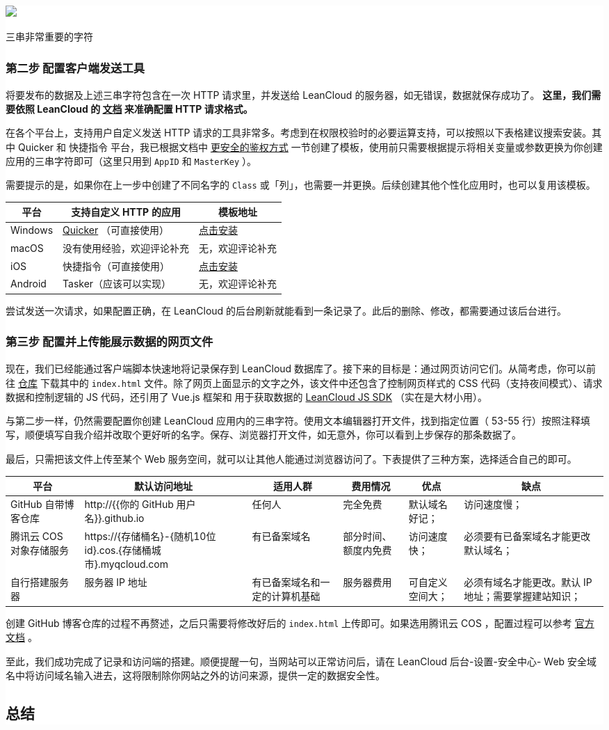 ![](https://cdnfile.sspai.com/2020/04/15/abfba2b2758c9b569ba988fed2010c6a.png?imageView2/2/w/1120/q/90/interlace/1/ignore-error/1)

三串非常重要的字符

### 第二步 配置客户端发送工具

将要发布的数据及上述三串字符包含在一次 HTTP 请求里，并发送给 LeanCloud 的服务器，如无错误，数据就保存成功了。 **这里，我们需要依照 LeanCloud 的 [文档](https://sspai.com/link?target=https%3A%2F%2Fleancloud.cn%2Fdocs%2Frest_api.html%23hash1094926014) 来准确配置 HTTP 请求格式。**

在各个平台上，支持用户自定义发送 HTTP 请求的工具非常多。考虑到在权限校验时的必要运算支持，可以按照以下表格建议搜索安装。其中 Quicker 和 快捷指令 平台，我已根据文档中 [更安全的鉴权方式](https://sspai.com/link?target=https%3A%2F%2Fleancloud.cn%2Fdocs%2Frest_api.html%23hash-1794863242) 一节创建了模板，使用前只需要根据提示将相关变量或参数更换为你创建应用的三串字符即可（这里只用到 `AppID` 和 `MasterKey` ）。

需要提示的是，如果你在上一步中创建了不同名字的 `Class` 或「列」，也需要一并更换。后续创建其他个性化应用时，也可以复用该模板。

| 平台 | 支持自定义 HTTP 的应用 | 模板地址 |
| --- | --- | --- |
| Windows | [Quicker](https://sspai.com/link?target=https%3A%2F%2Fwww.getquicker.net%2F) （可直接使用） | [点击安装](https://sspai.com/link?target=https%3A%2F%2Fgetquicker.net%2Fsharedaction%3Fcode%3Deeb80278-5f53-4b0d-d333-08d7e0dd26a9) |
| macOS | 没有使用经验，欢迎评论补充 | 无，欢迎评论补充 |
| iOS | 快捷指令（可直接使用） | [点击安装](https://www.icloud.com/shortcuts/3cfcbc36a6a24e0a8721bfeef8dfc6cf) |
| Android | Tasker（应该可以实现） | 无，欢迎评论补充 |

尝试发送一次请求，如果配置正确，在 LeanCloud 的后台刷新就能看到一条记录了。此后的删除、修改，都需要通过该后台进行。  

### 第三步 配置并上传能展示数据的网页文件

现在，我们已经能通过客户端脚本快速地将记录保存到 LeanCloud 数据库了。接下来的目标是：通过网页访问它们。从简考虑，你可以前往 [仓库](https://sspai.com/link?target=https%3A%2F%2Fgithub.com%2Fdaibor%2Fnonsense.fun) 下载其中的 `index.html` 文件。除了网页上面显示的文字之外，该文件中还包含了控制网页样式的 CSS 代码（支持夜间模式）、请求数据和控制逻辑的 JS 代码，还引用了 Vue.js 框架和 用于获取数据的 [LeanCloud JS SDK](https://sspai.com/link?target=https%3A%2F%2Fleancloud.cn%2Fdocs%2Fleanstorage_guide-js.html) （实在是大材小用）。

与第二步一样，仍然需要配置你创建 LeanCloud 应用内的三串字符。使用文本编辑器打开文件，找到指定位置（ 53-55 行）按照注释填写，顺便填写自我介绍并改取个更好听的名字。保存、浏览器打开文件，如无意外，你可以看到上步保存的那条数据了。

最后，只需把该文件上传至某个 Web 服务空间，就可以让其他人能通过浏览器访问了。下表提供了三种方案，选择适合自己的即可。

| 平台 | 默认访问地址 | 适用人群 | 费用情况 | 优点 | 缺点 |
| --- | --- | --- | --- | --- | --- |
| GitHub 自带博客仓库 | http://{{你的 GitHub 用户名}}.github.io | 任何人 | 完全免费 | 默认域名好记； | 访问速度慢； |
| 腾讯云 COS 对象存储服务 | https://{存储桶名}-{随机10位id}.cos.{存储桶城市}.myqcloud.com | 有已备案域名 | 部分时间、额度内免费 | 访问速度快； | 必须要有已备案域名才能更改默认域名； |
| 自行搭建服务器 | 服务器 IP 地址 | 有已备案域名和一定的计算机基础 | 服务器费用 | 可自定义空间大； | 必须有域名才能更改。默认 IP 地址；需要掌握建站知识； |

创建 GitHub 博客仓库的过程不再赘述，之后只需要将修改好后的 `index.html` 上传即可。如果选用腾讯云 COS ，配置过程可以参考 [官方文档](https://sspai.com/link?target=https%3A%2F%2Fcloud.tencent.com%2Fdocument%2Fproduct%2F436%2F9512) 。

至此，我们成功完成了记录和访问端的搭建。顺便提醒一句，当网站可以正常访问后，请在 LeanCloud 后台-设置-安全中心- Web 安全域名中将访问域名输入进去，这将限制除你网站之外的访问来源，提供一定的数据安全性。

## 总结
